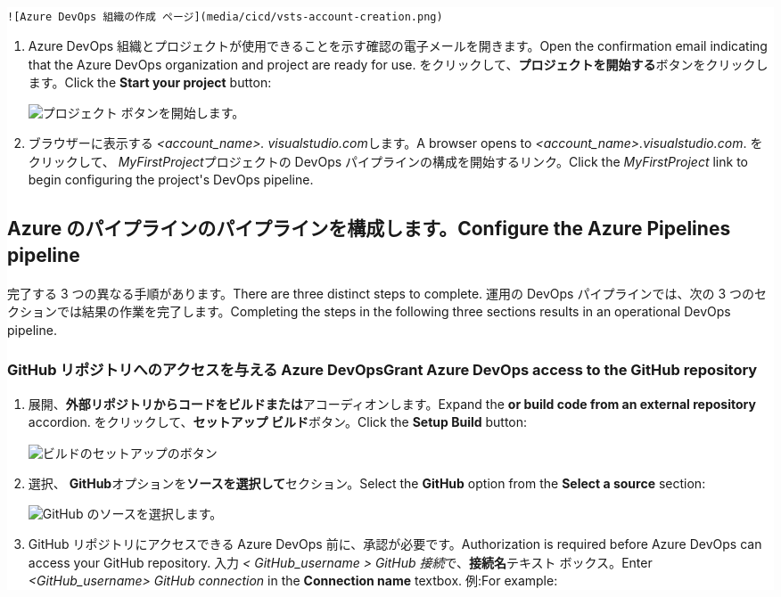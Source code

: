     ![Azure DevOps 組織の作成 ページ](media/cicd/vsts-account-creation.png)

1. <span data-ttu-id="982d8-156">Azure DevOps 組織とプロジェクトが使用できることを示す確認の電子メールを開きます。</span><span class="sxs-lookup"><span data-stu-id="982d8-156">Open the confirmation email indicating that the Azure DevOps organization and project are ready for use.</span></span> <span data-ttu-id="982d8-157">をクリックして、**プロジェクトを開始する**ボタンをクリックします。</span><span class="sxs-lookup"><span data-stu-id="982d8-157">Click the **Start your project** button:</span></span>

    ![プロジェクト ボタンを開始します。](media/cicd/vsts-start-project.png)

1. <span data-ttu-id="982d8-159">ブラウザーに表示する *\<account_name\>. visualstudio.com*します。</span><span class="sxs-lookup"><span data-stu-id="982d8-159">A browser opens to *\<account_name\>.visualstudio.com*.</span></span> <span data-ttu-id="982d8-160">をクリックして、 *MyFirstProject*プロジェクトの DevOps パイプラインの構成を開始するリンク。</span><span class="sxs-lookup"><span data-stu-id="982d8-160">Click the *MyFirstProject* link to begin configuring the project's DevOps pipeline.</span></span>

## <a name="configure-the-azure-pipelines-pipeline"></a><span data-ttu-id="982d8-161">Azure のパイプラインのパイプラインを構成します。</span><span class="sxs-lookup"><span data-stu-id="982d8-161">Configure the Azure Pipelines pipeline</span></span>

<span data-ttu-id="982d8-162">完了する 3 つの異なる手順があります。</span><span class="sxs-lookup"><span data-stu-id="982d8-162">There are three distinct steps to complete.</span></span> <span data-ttu-id="982d8-163">運用の DevOps パイプラインでは、次の 3 つのセクションでは結果の作業を完了します。</span><span class="sxs-lookup"><span data-stu-id="982d8-163">Completing the steps in the following three sections results in an operational DevOps pipeline.</span></span>

### <a name="grant-azure-devops-access-to-the-github-repository"></a><span data-ttu-id="982d8-164">GitHub リポジトリへのアクセスを与える Azure DevOps</span><span class="sxs-lookup"><span data-stu-id="982d8-164">Grant Azure DevOps access to the GitHub repository</span></span>

1. <span data-ttu-id="982d8-165">展開、**外部リポジトリからコードをビルドまたは**アコーディオンします。</span><span class="sxs-lookup"><span data-stu-id="982d8-165">Expand the **or build code from an external repository** accordion.</span></span> <span data-ttu-id="982d8-166">をクリックして、**セットアップ ビルド**ボタン。</span><span class="sxs-lookup"><span data-stu-id="982d8-166">Click the **Setup Build** button:</span></span>

    ![ビルドのセットアップのボタン](media/cicd/vsts-setup-build.png)

1. <span data-ttu-id="982d8-168">選択、 **GitHub**オプションを**ソースを選択して**セクション。</span><span class="sxs-lookup"><span data-stu-id="982d8-168">Select the **GitHub** option from the **Select a source** section:</span></span>

    ![GitHub のソースを選択します。](media/cicd/vsts-select-source.png)

1. <span data-ttu-id="982d8-170">GitHub リポジトリにアクセスできる Azure DevOps 前に、承認が必要です。</span><span class="sxs-lookup"><span data-stu-id="982d8-170">Authorization is required before Azure DevOps can access your GitHub repository.</span></span> <span data-ttu-id="982d8-171">入力 *< GitHub_username > GitHub 接続*で、**接続名**テキスト ボックス。</span><span class="sxs-lookup"><span data-stu-id="982d8-171">Enter *<GitHub_username> GitHub connection* in the **Connection name** textbox.</span></span> <span data-ttu-id="982d8-172">例:</span><span class="sxs-lookup"><span data-stu-id="982d8-172">For example:</span></span>
